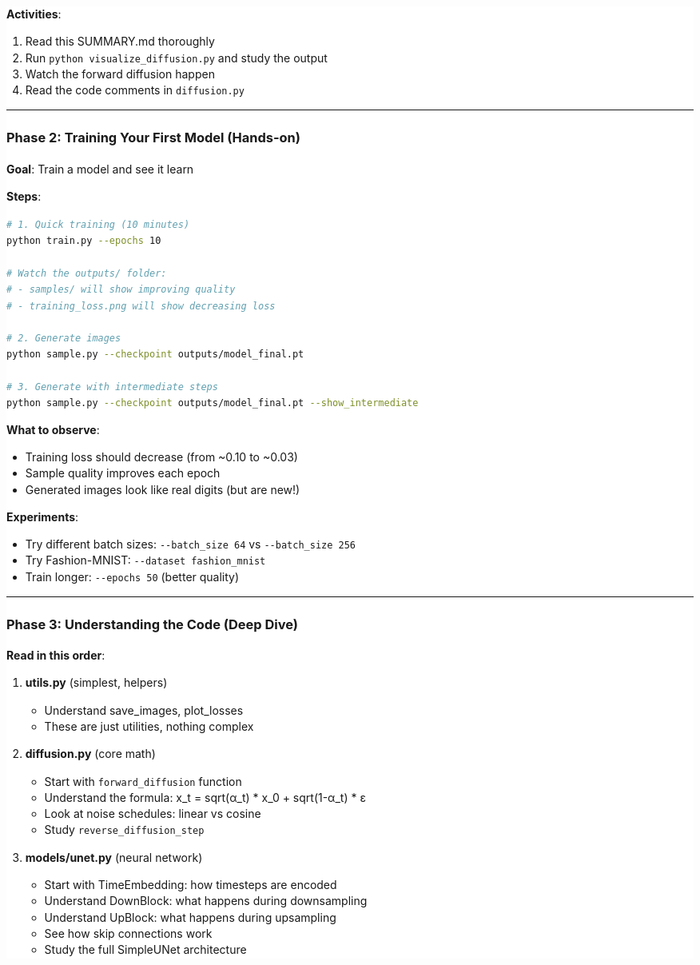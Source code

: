 **Activities**:
1. Read this SUMMARY.md thoroughly
2. Run `python visualize_diffusion.py` and study the output
3. Watch the forward diffusion happen
4. Read the code comments in `diffusion.py`

---

### Phase 2: Training Your First Model (Hands-on)

**Goal**: Train a model and see it learn

**Steps**:
```bash
# 1. Quick training (10 minutes)
python train.py --epochs 10

# Watch the outputs/ folder:
# - samples/ will show improving quality
# - training_loss.png will show decreasing loss

# 2. Generate images
python sample.py --checkpoint outputs/model_final.pt

# 3. Generate with intermediate steps
python sample.py --checkpoint outputs/model_final.pt --show_intermediate
```

**What to observe**:
- Training loss should decrease (from ~0.10 to ~0.03)
- Sample quality improves each epoch
- Generated images look like real digits (but are new!)

**Experiments**:
- Try different batch sizes: `--batch_size 64` vs `--batch_size 256`
- Try Fashion-MNIST: `--dataset fashion_mnist`
- Train longer: `--epochs 50` (better quality)

---

### Phase 3: Understanding the Code (Deep Dive)

**Read in this order**:

1. **utils.py** (simplest, helpers)
   - Understand save_images, plot_losses
   - These are just utilities, nothing complex

2. **diffusion.py** (core math)
   - Start with `forward_diffusion` function
   - Understand the formula: x_t = sqrt(α_t) * x_0 + sqrt(1-α_t) * ε
   - Look at noise schedules: linear vs cosine
   - Study `reverse_diffusion_step`

3. **models/unet.py** (neural network)
   - Start with TimeEmbedding: how timesteps are encoded
   - Understand DownBlock: what happens during downsampling
   - Understand UpBlock: what happens during upsampling
   - See how skip connections work
   - Study the full SimpleUNet architecture
